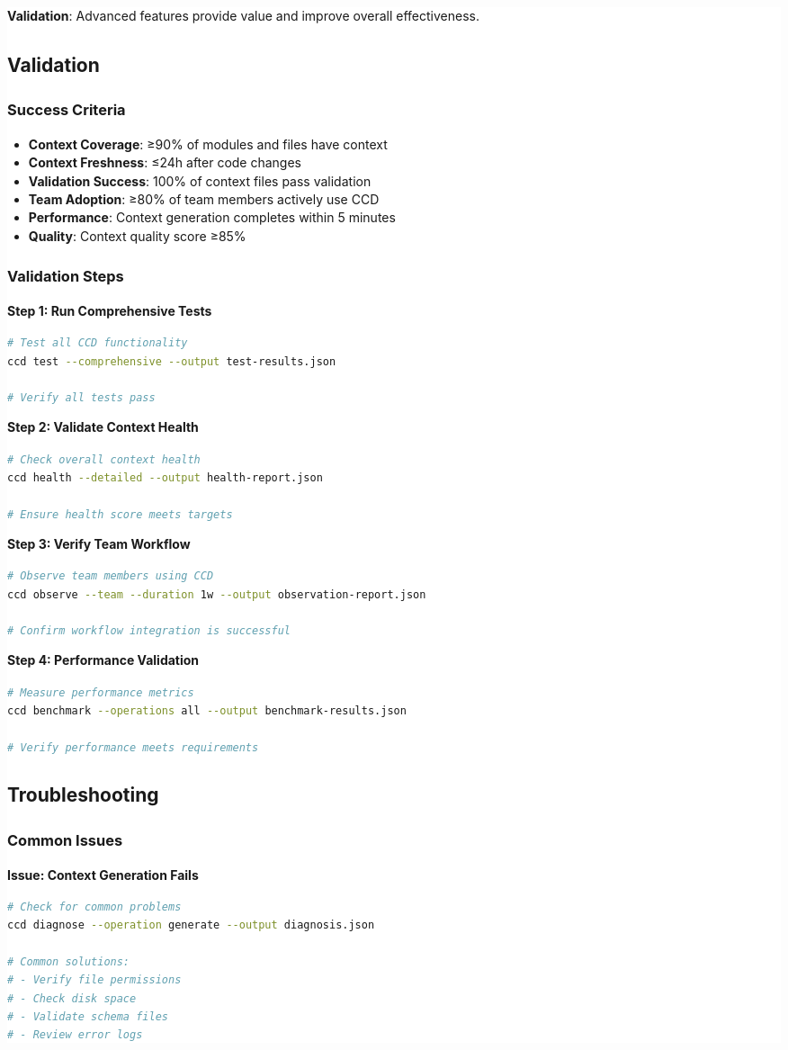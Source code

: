 **Validation**: Advanced features provide value and improve overall effectiveness.

## Validation

### Success Criteria

- **Context Coverage**: ≥90% of modules and files have context
- **Context Freshness**: ≤24h after code changes
- **Validation Success**: 100% of context files pass validation
- **Team Adoption**: ≥80% of team members actively use CCD
- **Performance**: Context generation completes within 5 minutes
- **Quality**: Context quality score ≥85%

### Validation Steps

**Step 1: Run Comprehensive Tests**
```bash
# Test all CCD functionality
ccd test --comprehensive --output test-results.json

# Verify all tests pass
```

**Step 2: Validate Context Health**
```bash
# Check overall context health
ccd health --detailed --output health-report.json

# Ensure health score meets targets
```

**Step 3: Verify Team Workflow**
```bash
# Observe team members using CCD
ccd observe --team --duration 1w --output observation-report.json

# Confirm workflow integration is successful
```

**Step 4: Performance Validation**
```bash
# Measure performance metrics
ccd benchmark --operations all --output benchmark-results.json

# Verify performance meets requirements
```

## Troubleshooting

### Common Issues

**Issue: Context Generation Fails**
```bash
# Check for common problems
ccd diagnose --operation generate --output diagnosis.json

# Common solutions:
# - Verify file permissions
# - Check disk space
# - Validate schema files
# - Review error logs
```
